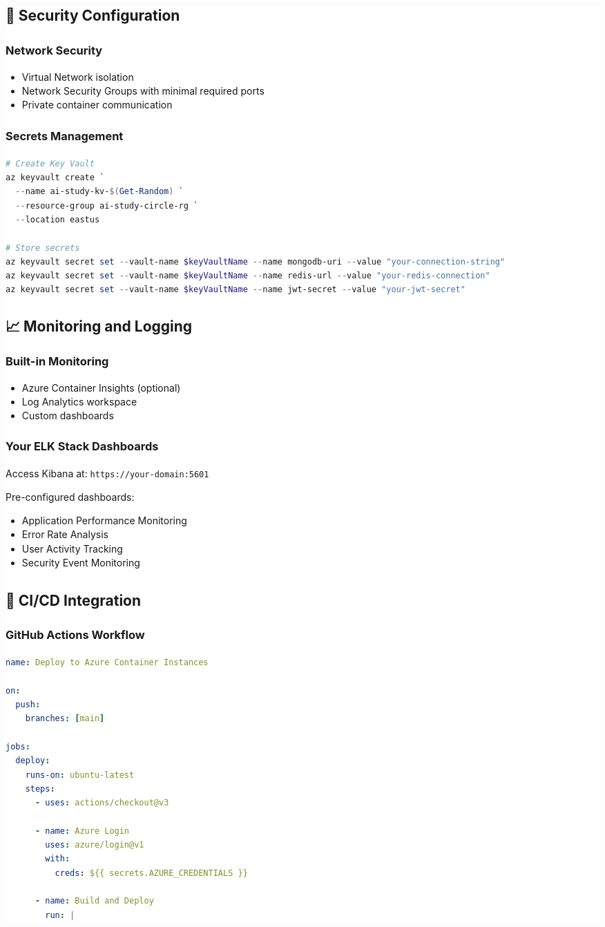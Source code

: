 ## 🔐 Security Configuration

### Network Security
- Virtual Network isolation
- Network Security Groups with minimal required ports
- Private container communication

### Secrets Management
```powershell
# Create Key Vault
az keyvault create `
  --name ai-study-kv-$(Get-Random) `
  --resource-group ai-study-circle-rg `
  --location eastus

# Store secrets
az keyvault secret set --vault-name $keyVaultName --name mongodb-uri --value "your-connection-string"
az keyvault secret set --vault-name $keyVaultName --name redis-url --value "your-redis-connection"
az keyvault secret set --vault-name $keyVaultName --name jwt-secret --value "your-jwt-secret"
```

## 📈 Monitoring and Logging

### Built-in Monitoring
- Azure Container Insights (optional)
- Log Analytics workspace
- Custom dashboards

### Your ELK Stack Dashboards
Access Kibana at: `https://your-domain:5601`

Pre-configured dashboards:
- Application Performance Monitoring
- Error Rate Analysis  
- User Activity Tracking
- Security Event Monitoring

## 🔄 CI/CD Integration

### GitHub Actions Workflow
```yaml
name: Deploy to Azure Container Instances

on:
  push:
    branches: [main]

jobs:
  deploy:
    runs-on: ubuntu-latest
    steps:
      - uses: actions/checkout@v3
      
      - name: Azure Login
        uses: azure/login@v1
        with:
          creds: ${{ secrets.AZURE_CREDENTIALS }}
          
      - name: Build and Deploy
        run: |
```